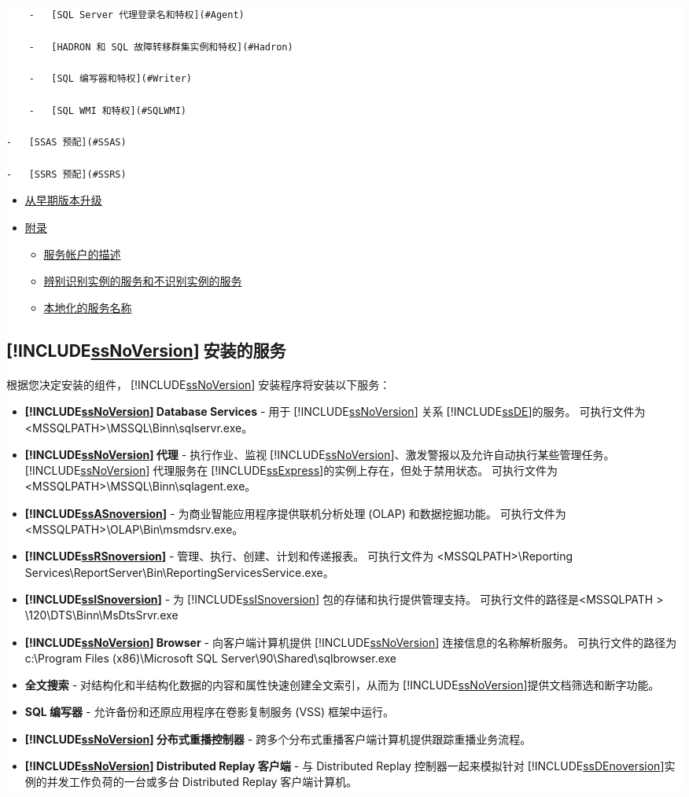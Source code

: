         -   [SQL Server 代理登录名和特权](#Agent)  
  
        -   [HADRON 和 SQL 故障转移群集实例和特权](#Hadron)  
  
        -   [SQL 编写器和特权](#Writer)  
  
        -   [SQL WMI 和特权](#SQLWMI)  
  
    -   [SSAS 预配](#SSAS)  
  
    -   [SSRS 预配](#SSRS)  
  
-   [从早期版本升级](#Upgrade)  
  
-   [附录](#Appendix)  
  
    -   [服务帐户的描述](#Serv_Accts)  
  
    -   [辨别识别实例的服务和不识别实例的服务](#Identify_instance_aware_and_unaware)  
  
    -   [本地化的服务名称](#Localized_service_names)  
  
##  <a name="Service_Details"></a>[!INCLUDE[ssNoVersion](../../includes/ssnoversion-md.md)] 安装的服务  
 根据您决定安装的组件， [!INCLUDE[ssNoVersion](../../includes/ssnoversion-md.md)] 安装程序将安装以下服务：  
  
-   **[!INCLUDE[ssNoVersion](../../includes/ssnoversion-md.md)] Database Services** - 用于 [!INCLUDE[ssNoVersion](../../includes/ssnoversion-md.md)] 关系 [!INCLUDE[ssDE](../../includes/ssde-md.md)]的服务。 可执行文件为 \<MSSQLPATH>\MSSQL\Binn\sqlservr.exe。  
  
-   **[!INCLUDE[ssNoVersion](../../includes/ssnoversion-md.md)] 代理** - 执行作业、监视 [!INCLUDE[ssNoVersion](../../includes/ssnoversion-md.md)]、激发警报以及允许自动执行某些管理任务。 [!INCLUDE[ssNoVersion](../../includes/ssnoversion-md.md)] 代理服务在 [!INCLUDE[ssExpress](../../includes/ssexpress-md.md)]的实例上存在，但处于禁用状态。 可执行文件为 \<MSSQLPATH>\MSSQL\Binn\sqlagent.exe。  
  
-   **[!INCLUDE[ssASnoversion](../../includes/ssasnoversion-md.md)]**  - 为商业智能应用程序提供联机分析处理 (OLAP) 和数据挖掘功能。 可执行文件为 \<MSSQLPATH>\OLAP\Bin\msmdsrv.exe。  
  
-   **[!INCLUDE[ssRSnoversion](../../includes/ssrsnoversion-md.md)]**  - 管理、执行、创建、计划和传递报表。 可执行文件为 \<MSSQLPATH>\Reporting Services\ReportServer\Bin\ReportingServicesService.exe。  
  
-   **[!INCLUDE[ssISnoversion](../../includes/ssisnoversion-md.md)]**  - 为 [!INCLUDE[ssISnoversion](../../includes/ssisnoversion-md.md)] 包的存储和执行提供管理支持。 可执行文件的路径是\<MSSQLPATH > \120\DTS\Binn\MsDtsSrvr.exe  
  
-   **[!INCLUDE[ssNoVersion](../../includes/ssnoversion-md.md)] Browser** - 向客户端计算机提供 [!INCLUDE[ssNoVersion](../../includes/ssnoversion-md.md)] 连接信息的名称解析服务。 可执行文件的路径为 c:\Program Files (x86)\Microsoft SQL Server\90\Shared\sqlbrowser.exe  
  
-   **全文搜索** - 对结构化和半结构化数据的内容和属性快速创建全文索引，从而为 [!INCLUDE[ssNoVersion](../../includes/ssnoversion-md.md)]提供文档筛选和断字功能。  
  
-   **SQL 编写器** - 允许备份和还原应用程序在卷影复制服务 (VSS) 框架中运行。  
  
-   **[!INCLUDE[ssNoVersion](../../includes/ssnoversion-md.md)] 分布式重播控制器** - 跨多个分布式重播客户端计算机提供跟踪重播业务流程。  
  
-   **[!INCLUDE[ssNoVersion](../../includes/ssnoversion-md.md)] Distributed Replay 客户端** - 与 Distributed Replay 控制器一起来模拟针对 [!INCLUDE[ssDEnoversion](../../includes/ssdenoversion-md.md)]实例的并发工作负荷的一台或多台 Distributed Replay 客户端计算机。  
  